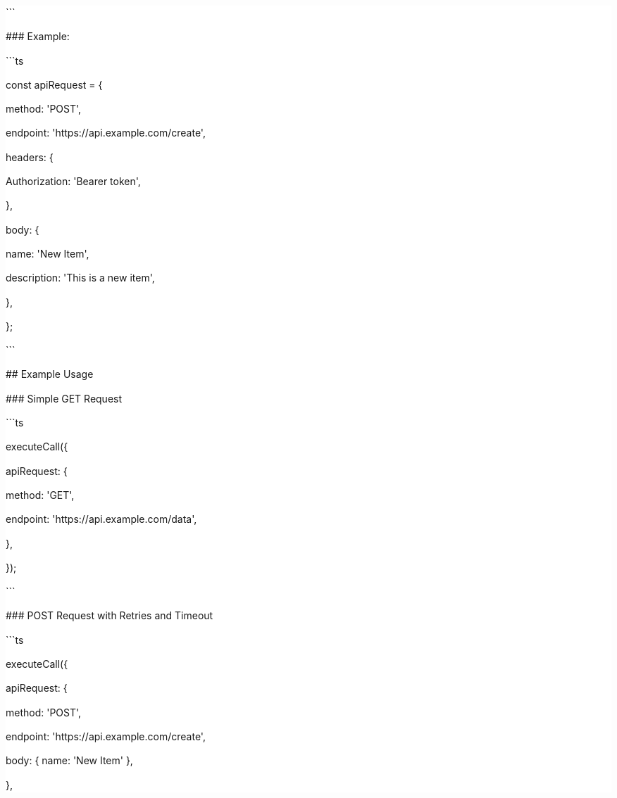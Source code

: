 \`\`\`

\### Example:

\`\`\`ts

const apiRequest = {

method: 'POST',

endpoint: 'https\://api.example.com/create',

headers: {

Authorization: 'Bearer token',

},

body: {

name: 'New Item',

description: 'This is a new item',

},

};

\`\`\`

\## Example Usage

\### Simple GET Request

\`\`\`ts

executeCall({

apiRequest: {

method: 'GET',

endpoint: 'https\://api.example.com/data',

},

});

\`\`\`

\### POST Request with Retries and Timeout

\`\`\`ts

executeCall({

apiRequest: {

method: 'POST',

endpoint: 'https\://api.example.com/create',

body: { name: 'New Item' },

},
